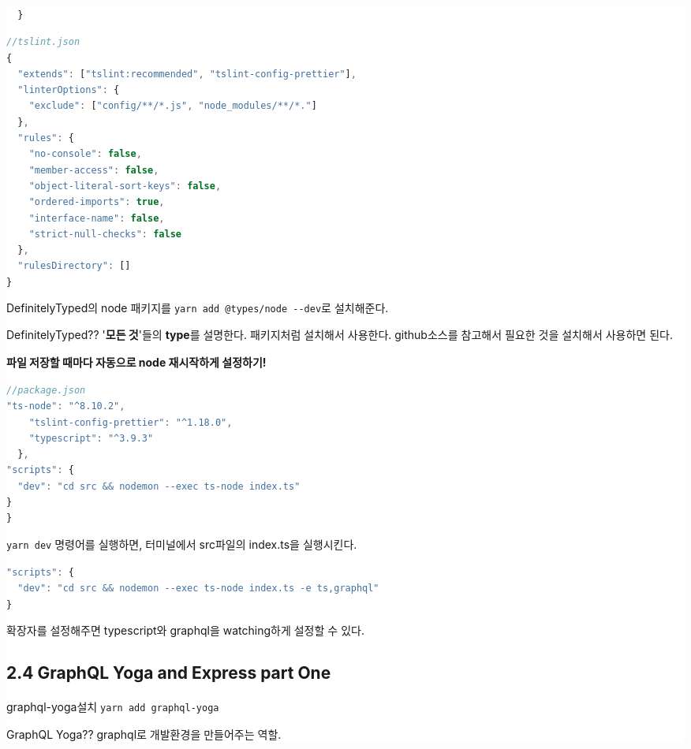 ```jsx
  }
```

```jsx
//tslint.json
{
  "extends": ["tslint:recommended", "tslint-config-prettier"],
  "linterOptions": {
    "exclude": ["config/**/*.js", "node_modules/**/*."]
  },
  "rules": {
    "no-console": false,
    "member-access": false,
    "object-literal-sort-keys": false,
    "ordered-imports": true,
    "interface-name": false,
    "strict-null-checks": false
  },
  "rulesDirectory": []
}
```

DefinitelyTyped의 node 패키지를 `yarn add @types/node --dev`로 설치해준다.

DefinitelyTyped??  '**모든 것**'들의 **type**를 설명한다. 패키지처럼 설치해서 사용한다. github소스를 참고해서 필요한 것을 설치해서 사용하면 된다.

**파일 저장할 때마다 자동으로 node 재시작하게 설정하기!**

```jsx
//package.json
"ts-node": "^8.10.2",
    "tslint-config-prettier": "^1.18.0",
    "typescript": "^3.9.3"
  },
"scripts": {
  "dev": "cd src && nodemon --exec ts-node index.ts"
}
}
```

`yarn dev` 명령어를 실행하면, 터미널에서 src파일의  index.ts을 실행시킨다.

```jsx
"scripts": {
  "dev": "cd src && nodemon --exec ts-node index.ts -e ts,graphql"
}
```

확장자를 설정해주면 typescript와 graphql을 watching하게 설정할 수 있다.

## 2.4 GraphQL Yoga and Express part One

graphql-yoga설치 `yarn add graphql-yoga`

GraphQL Yoga?? graphql로 개발환경을 만들어주는 역할.
